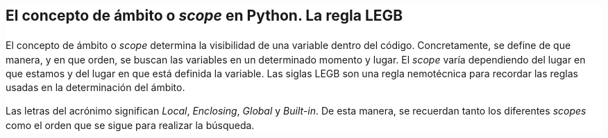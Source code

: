 ## El concepto de ámbito o _scope_ en Python. La regla LEGB

El concepto de ámbito o _scope_ determina la visibilidad de una variable
dentro del código. Concretamente, se define de que manera, y en que
orden, se buscan las variables en un determinado momento y lugar. El
_scope_ varía dependiendo del lugar en que estamos y del lugar en que
está definida la variable. Las siglas LEGB son una regla nemotécnica
para recordar las reglas usadas en la determinación del ámbito.

Las  letras del acrónimo significan _Local_, _Enclosing_, _Global_ y
_Built-in_. De esta manera, se recuerdan tanto los diferentes _scopes_
como el orden que se sigue para realizar la búsqueda.


